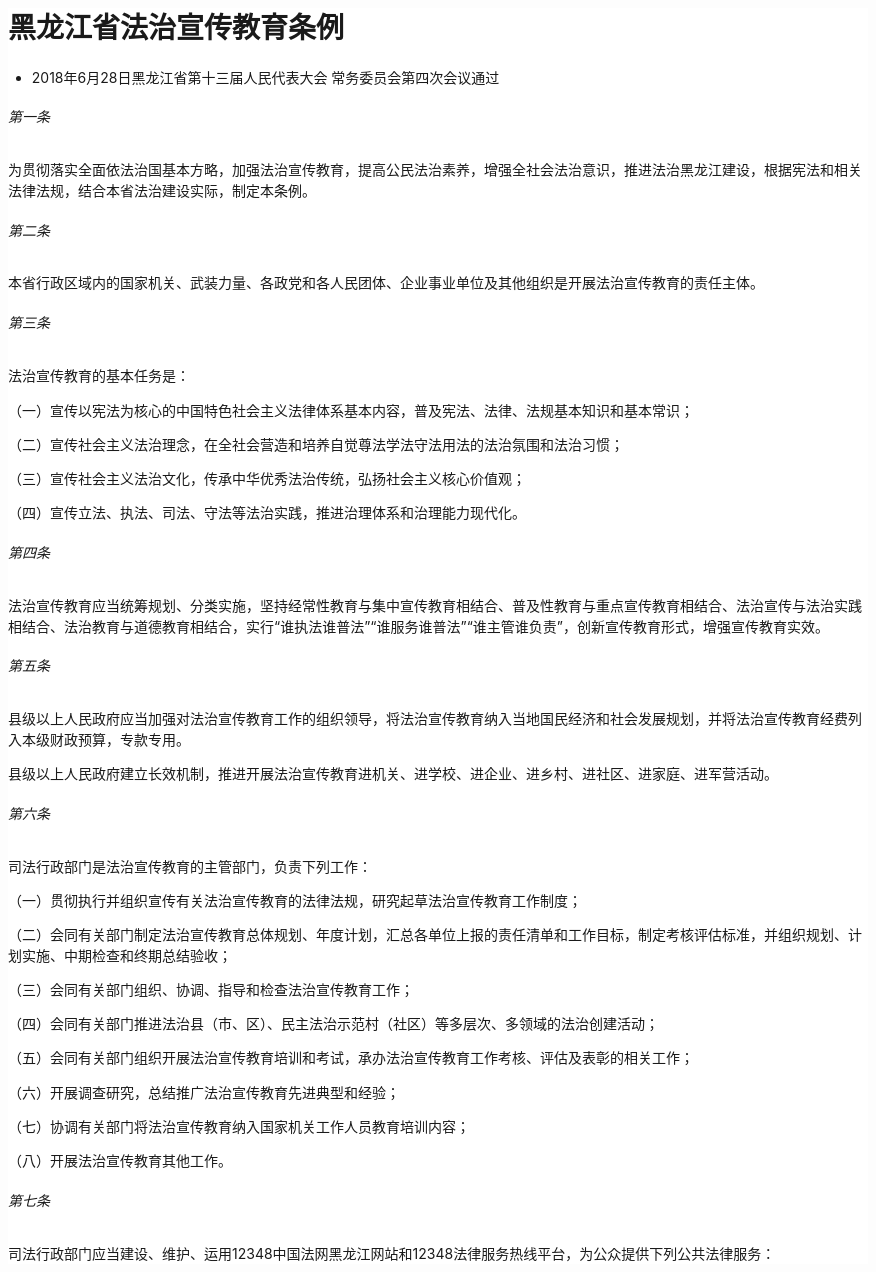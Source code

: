 # 黑龙江省法治宣传教育条例

- 2018年6月28日黑龙江省第十三届人民代表大会
  常务委员会第四次会议通过



###### 第一条

为贯彻落实全面依法治国基本方略，加强法治宣传教育，提高公民法治素养，增强全社会法治意识，推进法治黑龙江建设，根据宪法和相关法律法规，结合本省法治建设实际，制定本条例。

###### 第二条

本省行政区域内的国家机关、武装力量、各政党和各人民团体、企业事业单位及其他组织是开展法治宣传教育的责任主体。

###### 第三条

法治宣传教育的基本任务是：

（一）宣传以宪法为核心的中国特色社会主义法律体系基本内容，普及宪法、法律、法规基本知识和基本常识；

（二）宣传社会主义法治理念，在全社会营造和培养自觉尊法学法守法用法的法治氛围和法治习惯；

（三）宣传社会主义法治文化，传承中华优秀法治传统，弘扬社会主义核心价值观；

（四）宣传立法、执法、司法、守法等法治实践，推进治理体系和治理能力现代化。

###### 第四条

法治宣传教育应当统筹规划、分类实施，坚持经常性教育与集中宣传教育相结合、普及性教育与重点宣传教育相结合、法治宣传与法治实践相结合、法治教育与道德教育相结合，实行“谁执法谁普法”“谁服务谁普法”“谁主管谁负责”，创新宣传教育形式，增强宣传教育实效。

###### 第五条

县级以上人民政府应当加强对法治宣传教育工作的组织领导，将法治宣传教育纳入当地国民经济和社会发展规划，并将法治宣传教育经费列入本级财政预算，专款专用。

县级以上人民政府建立长效机制，推进开展法治宣传教育进机关、进学校、进企业、进乡村、进社区、进家庭、进军营活动。

###### 第六条

司法行政部门是法治宣传教育的主管部门，负责下列工作：

（一）贯彻执行并组织宣传有关法治宣传教育的法律法规，研究起草法治宣传教育工作制度；

（二）会同有关部门制定法治宣传教育总体规划、年度计划，汇总各单位上报的责任清单和工作目标，制定考核评估标准，并组织规划、计划实施、中期检查和终期总结验收；

（三）会同有关部门组织、协调、指导和检查法治宣传教育工作；

（四）会同有关部门推进法治县（市、区）、民主法治示范村（社区）等多层次、多领域的法治创建活动；

（五）会同有关部门组织开展法治宣传教育培训和考试，承办法治宣传教育工作考核、评估及表彰的相关工作；

（六）开展调查研究，总结推广法治宣传教育先进典型和经验；

（七）协调有关部门将法治宣传教育纳入国家机关工作人员教育培训内容；

（八）开展法治宣传教育其他工作。

###### 第七条

司法行政部门应当建设、维护、运用12348中国法网黑龙江网站和12348法律服务热线平台，为公众提供下列公共法律服务：
